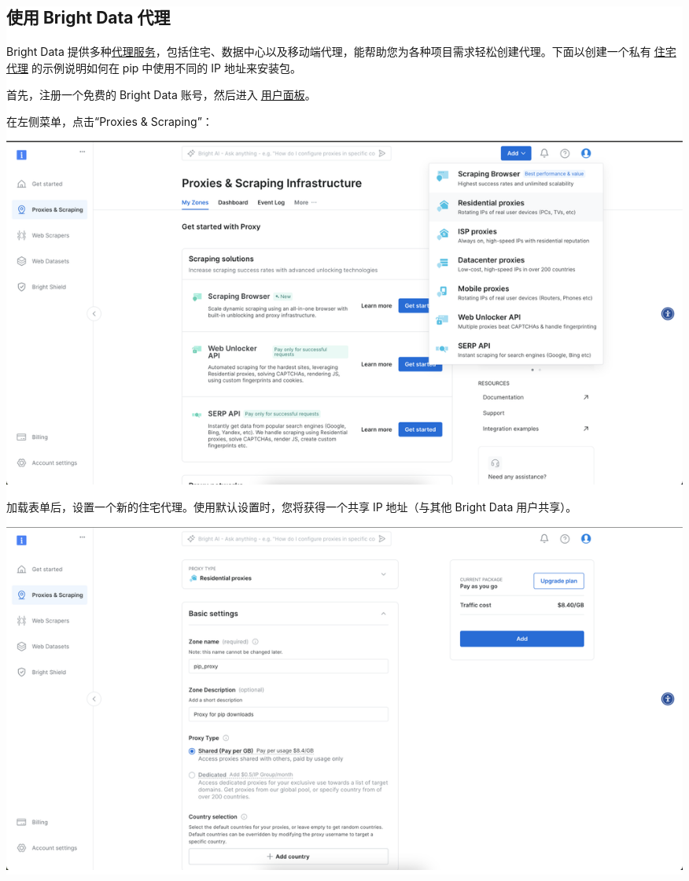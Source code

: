 ## 使用 Bright Data 代理

Bright Data 提供多种[代理服务](https://www.bright.cn/proxy-types)，包括住宅、数据中心以及移动端代理，能帮助您为各种项目需求轻松创建代理。下面以创建一个私有 [住宅代理](https://www.bright.cn/proxy-types/residential-proxies) 的示例说明如何在 pip 中使用不同的 IP 地址来安装包。

首先，注册一个免费的 Bright Data 账号，然后进入 [用户面板](https://www.bright.cn/cp/start/)。

在左侧菜单，点击“Proxies & Scraping”：

![Bright Data 代理](https://github.com/bright-cn/pip-with-proxy/blob/main/Images/Bright-Data-proxies-2048x1041.png)

加载表单后，设置一个新的住宅代理。使用默认设置时，您将获得一个共享 IP 地址（与其他 Bright Data 用户共享）。

![创建住宅代理](https://github.com/bright-cn/pip-with-proxy/blob/main/Images/Creating-a-residential-proxy-2048x1040.png)
